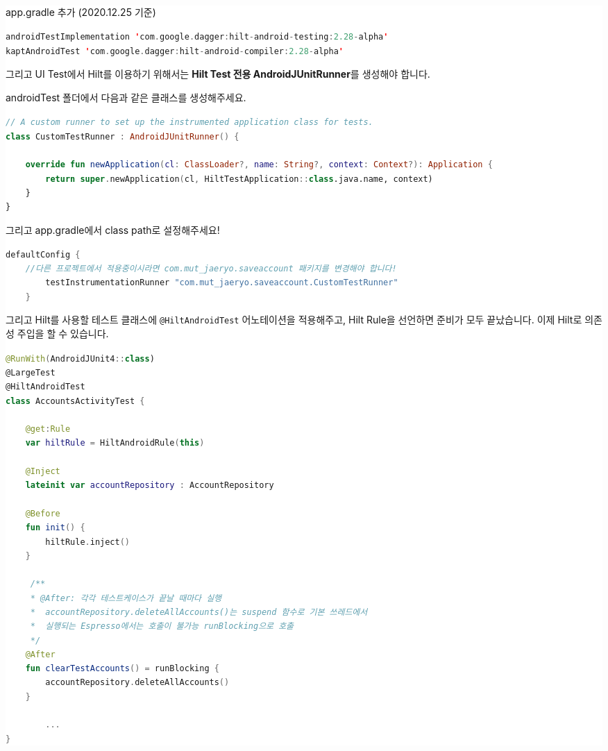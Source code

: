 app.gradle 추가 (2020.12.25 기준)

```kotlin
androidTestImplementation 'com.google.dagger:hilt-android-testing:2.28-alpha'
kaptAndroidTest 'com.google.dagger:hilt-android-compiler:2.28-alpha'
```

그리고 UI Test에서 Hilt를 이용하기 위해서는 **Hilt Test 전용 AndroidJUnitRunner**를 생성해야 합니다.

androidTest 폴더에서 다음과 같은 클래스를 생성해주세요.

```kotlin
// A custom runner to set up the instrumented application class for tests.
class CustomTestRunner : AndroidJUnitRunner() {

    override fun newApplication(cl: ClassLoader?, name: String?, context: Context?): Application {
        return super.newApplication(cl, HiltTestApplication::class.java.name, context)
    }
}
```

그리고 app.gradle에서 class path로 설정해주세요!

```kotlin
defaultConfig {
	//다른 프로젝트에서 적용중이시라면 com.mut_jaeryo.saveaccount 패키지를 변경해야 합니다!
        testInstrumentationRunner "com.mut_jaeryo.saveaccount.CustomTestRunner"
    }
```

그리고 Hilt를 사용할 테스트 클래스에 `@HiltAndroidTest`  어노테이션을 적용해주고, Hilt Rule을 선언하면 준비가 모두 끝났습니다. 이제 Hilt로 의존성 주입을 할 수 있습니다.

```kotlin
@RunWith(AndroidJUnit4::class)
@LargeTest
@HiltAndroidTest
class AccountsActivityTest {

    @get:Rule
    var hiltRule = HiltAndroidRule(this)

    @Inject
    lateinit var accountRepository : AccountRepository

    @Before
    fun init() {
        hiltRule.inject()
    }

     /**
     * @After: 각각 테스트케이스가 끝날 때마다 실행
     *  accountRepository.deleteAllAccounts()는 suspend 함수로 기본 쓰레드에서 
     *  실행되는 Espresso에서는 호출이 불가능 runBlocking으로 호출
     */
    @After
    fun clearTestAccounts() = runBlocking {
        accountRepository.deleteAllAccounts()
    }

		...
}
```
